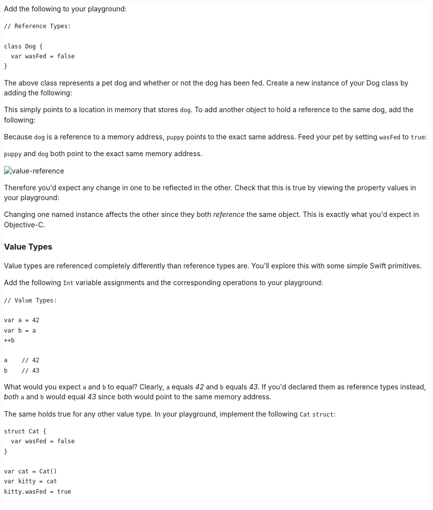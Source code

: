 Add the following to your playground:
    
    
    // Reference Types:
     
    class Dog {
      var wasFed = false
    }

The above class represents a pet dog and whether or not the dog has been fed. Create a new instance of your Dog class by adding the following:

This simply points to a location in memory that stores `dog`. To add another object to hold a reference to the same dog, add the following:

Because `dog` is a reference to a memory address, `puppy` points to the exact same address. Feed your pet by setting `wasFed` to `true`:

`puppy` and `dog` both point to the exact same memory address.

![value-reference](http://cdn3.raywenderlich.com/wp-content/uploads/2015/08/value-reference-480x196.png)

Therefore you'd expect any change in one to be reflected in the other. Check that this is true by viewing the property values in your playground:

Changing one named instance affects the other since they both _reference_ the same object. This is exactly what you'd expect in Objective-C.

### Value Types

Value types are referenced completely differently than reference types are. You'll explore this with some simple Swift primitives.

Add the following `Int` variable assignments and the corresponding operations to your playground:
    
    
    // Value Types:
     
    var a = 42
    var b = a
    ++b
     
    a    // 42
    b    // 43

What would you expect `a` and `b` to equal? Clearly, `a` equals _42_ and `b` equals _43_. If you'd declared them as reference types instead, _both_ `a` and `b` would equal _43_ since both would point to the same memory address.

The same holds true for any other value type. In your playground, implement the following `Cat` `struct`:
    
    
    struct Cat {
      var wasFed = false
    }
     
    var cat = Cat()
    var kitty = cat
    kitty.wasFed = true
     